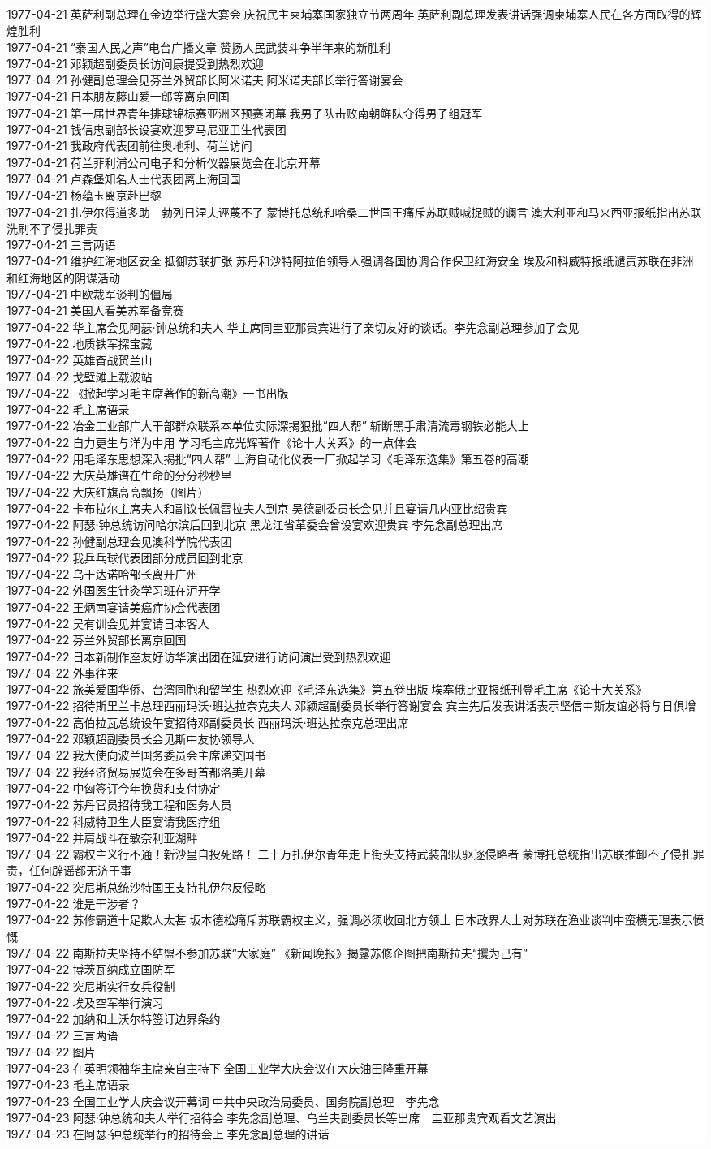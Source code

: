 1977-04-21 英萨利副总理在金边举行盛大宴会  庆祝民主柬埔寨国家独立节两周年  英萨利副总理发表讲话强调柬埔寨人民在各方面取得的辉煌胜利  
1977-04-21 “泰国人民之声”电台广播文章  赞扬人民武装斗争半年来的新胜利  
1977-04-21 邓颖超副委员长访问康提受到热烈欢迎  
1977-04-21 孙健副总理会见芬兰外贸部长阿米诺夫  阿米诺夫部长举行答谢宴会  
1977-04-21 日本朋友藤山爱一郎等离京回国  
1977-04-21 第一届世界青年排球锦标赛亚洲区预赛闭幕  我男子队击败南朝鲜队夺得男子组冠军  
1977-04-21 钱信忠副部长设宴欢迎罗马尼亚卫生代表团  
1977-04-21 我政府代表团前往奥地利、荷兰访问  
1977-04-21 荷兰菲利浦公司电子和分析仪器展览会在北京开幕  
1977-04-21 卢森堡知名人士代表团离上海回国  
1977-04-21 杨蕴玉离京赴巴黎  
1977-04-21 扎伊尔得道多助　勃列日涅夫诬蔑不了  蒙博托总统和哈桑二世国王痛斥苏联贼喊捉贼的谰言  澳大利亚和马来西亚报纸指出苏联洗刷不了侵扎罪责  
1977-04-21 三言两语  
1977-04-21 维护红海地区安全  抵御苏联扩张  苏丹和沙特阿拉伯领导人强调各国协调合作保卫红海安全  埃及和科威特报纸谴责苏联在非洲和红海地区的阴谋活动  
1977-04-21 中欧裁军谈判的僵局  
1977-04-21 美国人看美苏军备竞赛  
1977-04-22 华主席会见阿瑟·钟总统和夫人  华主席同圭亚那贵宾进行了亲切友好的谈话。李先念副总理参加了会见  
1977-04-22 地质铁军探宝藏  
1977-04-22 英雄奋战贺兰山  
1977-04-22 戈壁滩上载波站  
1977-04-22 《掀起学习毛主席著作的新高潮》一书出版  
1977-04-22 毛主席语录  
1977-04-22 冶金工业部广大干部群众联系本单位实际深揭狠批“四人帮”  斩断黑手肃清流毒钢铁必能大上  
1977-04-22 自力更生与洋为中用  学习毛主席光辉著作《论十大关系》的一点体会  
1977-04-22 用毛泽东思想深入揭批“四人帮”  上海自动化仪表一厂掀起学习《毛泽东选集》第五卷的高潮  
1977-04-22 大庆英雄谱在生命的分分秒秒里  
1977-04-22 大庆红旗高高飘扬（图片）  
1977-04-22 卡布拉尔主席夫人和副议长佩雷拉夫人到京  吴德副委员长会见并且宴请几内亚比绍贵宾  
1977-04-22 阿瑟·钟总统访问哈尔滨后回到北京  黑龙江省革委会曾设宴欢迎贵宾  李先念副总理出席  
1977-04-22 孙健副总理会见澳科学院代表团  
1977-04-22 我乒乓球代表团部分成员回到北京  
1977-04-22 乌干达诺哈部长离开广州  
1977-04-22 外国医生针灸学习班在沪开学  
1977-04-22 王炳南宴请美癌症协会代表团  
1977-04-22 吴有训会见并宴请日本客人  
1977-04-22 芬兰外贸部长离京回国  
1977-04-22 日本新制作座友好访华演出团在延安进行访问演出受到热烈欢迎  
1977-04-22 外事往来  
1977-04-22 旅美爱国华侨、台湾同胞和留学生  热烈欢迎《毛泽东选集》第五卷出版  埃塞俄比亚报纸刊登毛主席《论十大关系》  
1977-04-22 招待斯里兰卡总理西丽玛沃·班达拉奈克夫人  邓颖超副委员长举行答谢宴会  宾主先后发表讲话表示坚信中斯友谊必将与日俱增  
1977-04-22 高伯拉瓦总统设午宴招待邓副委员长  西丽玛沃·班达拉奈克总理出席  
1977-04-22 邓颖超副委员长会见斯中友协领导人  
1977-04-22 我大使向波兰国务委员会主席递交国书  
1977-04-22 我经济贸易展览会在多哥首都洛美开幕  
1977-04-22 中匈签订今年换货和支付协定  
1977-04-22 苏丹官员招待我工程和医务人员  
1977-04-22 科威特卫生大臣宴请我医疗组  
1977-04-22 并肩战斗在敏奈利亚湖畔  
1977-04-22 霸权主义行不通！新沙皇自投死路！  二十万扎伊尔青年走上街头支持武装部队驱逐侵略者  蒙博托总统指出苏联推卸不了侵扎罪责，任何辟谣都无济于事  
1977-04-22 突尼斯总统沙特国王支持扎伊尔反侵略  
1977-04-22 谁是干涉者？  
1977-04-22 苏修霸道十足欺人太甚  坂本德松痛斥苏联霸权主义，强调必须收回北方领土  日本政界人士对苏联在渔业谈判中蛮横无理表示愤慨  
1977-04-22 南斯拉夫坚持不结盟不参加苏联“大家庭”  《新闻晚报》揭露苏修企图把南斯拉夫“攫为己有”  
1977-04-22 博茨瓦纳成立国防军  
1977-04-22 突尼斯实行女兵役制  
1977-04-22 埃及空军举行演习  
1977-04-22 加纳和上沃尔特签订边界条约  
1977-04-22 三言两语  
1977-04-22 图片  
1977-04-23 在英明领袖华主席亲自主持下  全国工业学大庆会议在大庆油田隆重开幕  
1977-04-23 毛主席语录  
1977-04-23 全国工业学大庆会议开幕词  中共中央政治局委员、国务院副总理　李先念  
1977-04-23 阿瑟·钟总统和夫人举行招待会  李先念副总理、乌兰夫副委员长等出席　圭亚那贵宾观看文艺演出  
1977-04-23 在阿瑟·钟总统举行的招待会上  李先念副总理的讲话  